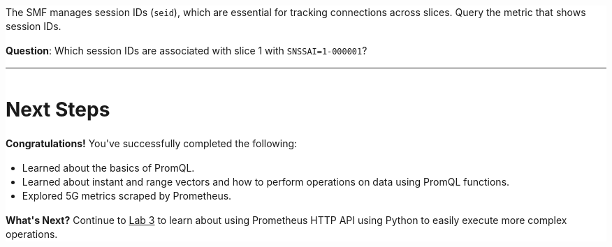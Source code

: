 The SMF manages session IDs (`seid`), which are essential for tracking connections across slices. Query the metric that shows session IDs. 

**Question**: Which session IDs are associated with slice 1 with `SNSSAI=1-000001`?

---
# Next Steps

**Congratulations!**
You've successfully completed the following:
- Learned about the basics of PromQL.
- Learned about instant and range vectors and how to perform operations on data using PromQL functions.
- Explored 5G metrics scraped by Prometheus.

**What's Next?**
Continue to [Lab 3](https://niloysh.github.io/5g-monarch/labs/lab3/README.pdf) to learn about using Prometheus HTTP API using Python to easily execute more complex operations.